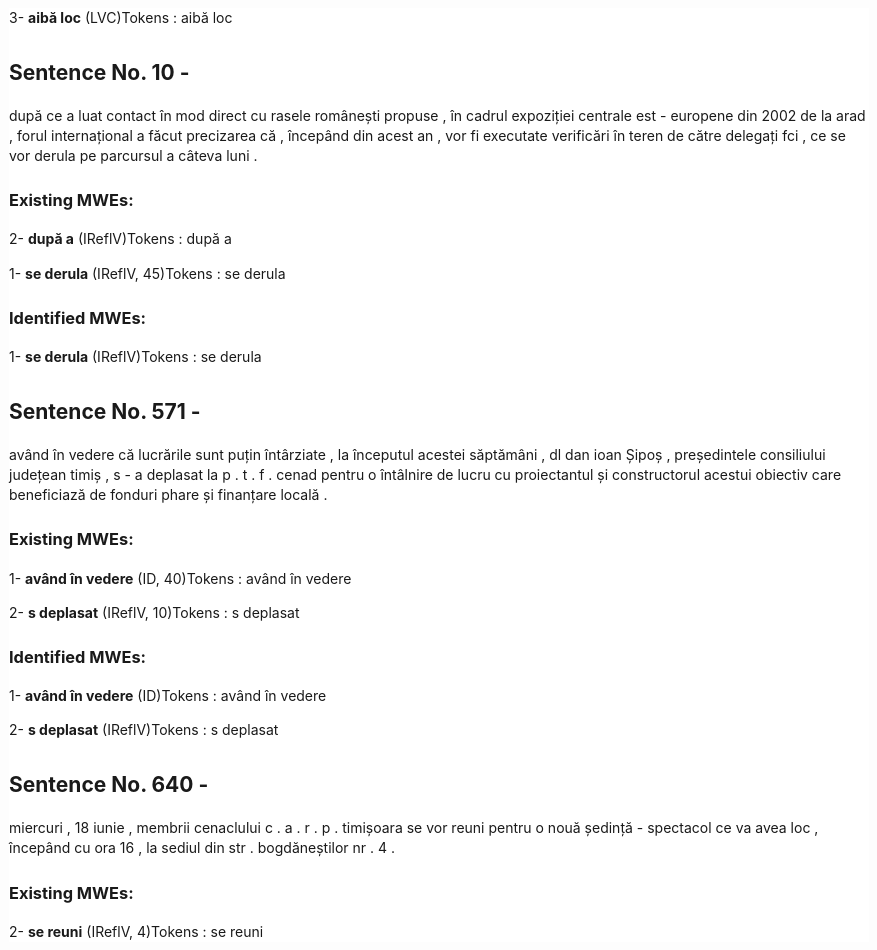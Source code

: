 3- **aibă loc** (LVC)Tokens : 
aibă
loc

## Sentence No. 10 - 
după ce a luat contact în mod direct cu rasele românești propuse , în cadrul expoziției centrale est - europene din 2002 de la arad , forul internațional a făcut precizarea că , începând din acest an , vor fi executate verificări în teren de către delegați fci , ce se vor derula pe parcursul a câteva luni . 
### Existing MWEs: 
2- **după a** (IReflV)Tokens : 
după
a

1- **se derula** (IReflV, 45)Tokens : 
se
derula

### Identified MWEs: 
1- **se derula** (IReflV)Tokens : 
se
derula

## Sentence No. 571 - 
având în vedere că lucrările sunt puțin întârziate , la începutul acestei săptămâni , dl dan ioan Șipoș , președintele consiliului județean timiș , s - a deplasat la p . t . f . cenad pentru o întâlnire de lucru cu proiectantul și constructorul acestui obiectiv care beneficiază de fonduri phare și finanțare locală . 
### Existing MWEs: 
1- **având în vedere** (ID, 40)Tokens : 
având
în
vedere

2- **s deplasat** (IReflV, 10)Tokens : 
s
deplasat

### Identified MWEs: 
1- **având în vedere** (ID)Tokens : 
având
în
vedere

2- **s deplasat** (IReflV)Tokens : 
s
deplasat

## Sentence No. 640 - 
miercuri , 18 iunie , membrii cenaclului c . a . r . p . timișoara se vor reuni pentru o nouă ședință - spectacol ce va avea loc , începând cu ora 16 , la sediul din str . bogdăneștilor nr . 4 . 
### Existing MWEs: 
2- **se reuni** (IReflV, 4)Tokens : 
se
reuni
